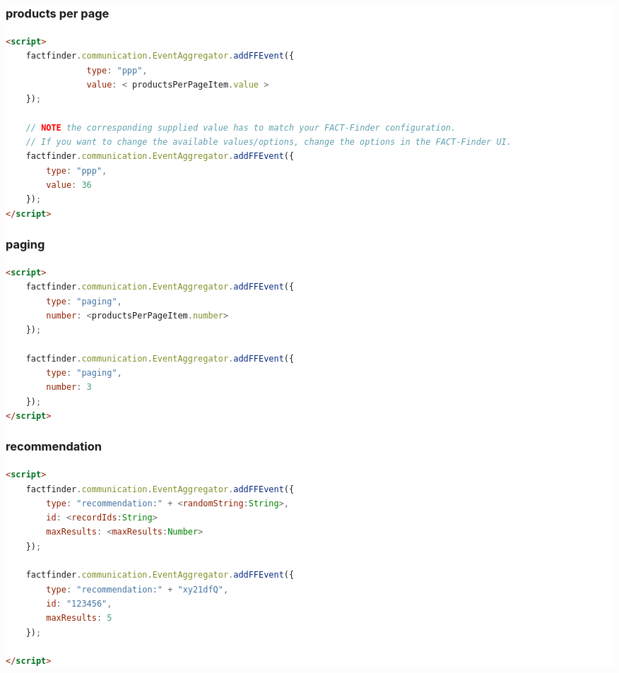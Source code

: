
### products per page
```html
<script>
    factfinder.communication.EventAggregator.addFFEvent({
                type: "ppp",
                value: < productsPerPageItem.value >
    });

    // NOTE the corresponding supplied value has to match your FACT-Finder configuration.
    // If you want to change the available values/options, change the options in the FACT-Finder UI.
    factfinder.communication.EventAggregator.addFFEvent({
        type: "ppp",
        value: 36
    });
</script>
```

### paging
```html
<script>
    factfinder.communication.EventAggregator.addFFEvent({
        type: "paging",
        number: <productsPerPageItem.number>
    });

    factfinder.communication.EventAggregator.addFFEvent({
        type: "paging",
        number: 3
    });
</script>
```

### recommendation
```html
<script>
    factfinder.communication.EventAggregator.addFFEvent({
        type: "recommendation:" + <randomString:String>,
        id: <recordIds:String>
        maxResults: <maxResults:Number>
    });

    factfinder.communication.EventAggregator.addFFEvent({
        type: "recommendation:" + "xy21dfQ",
        id: "123456",
        maxResults: 5
    });

</script>
```
